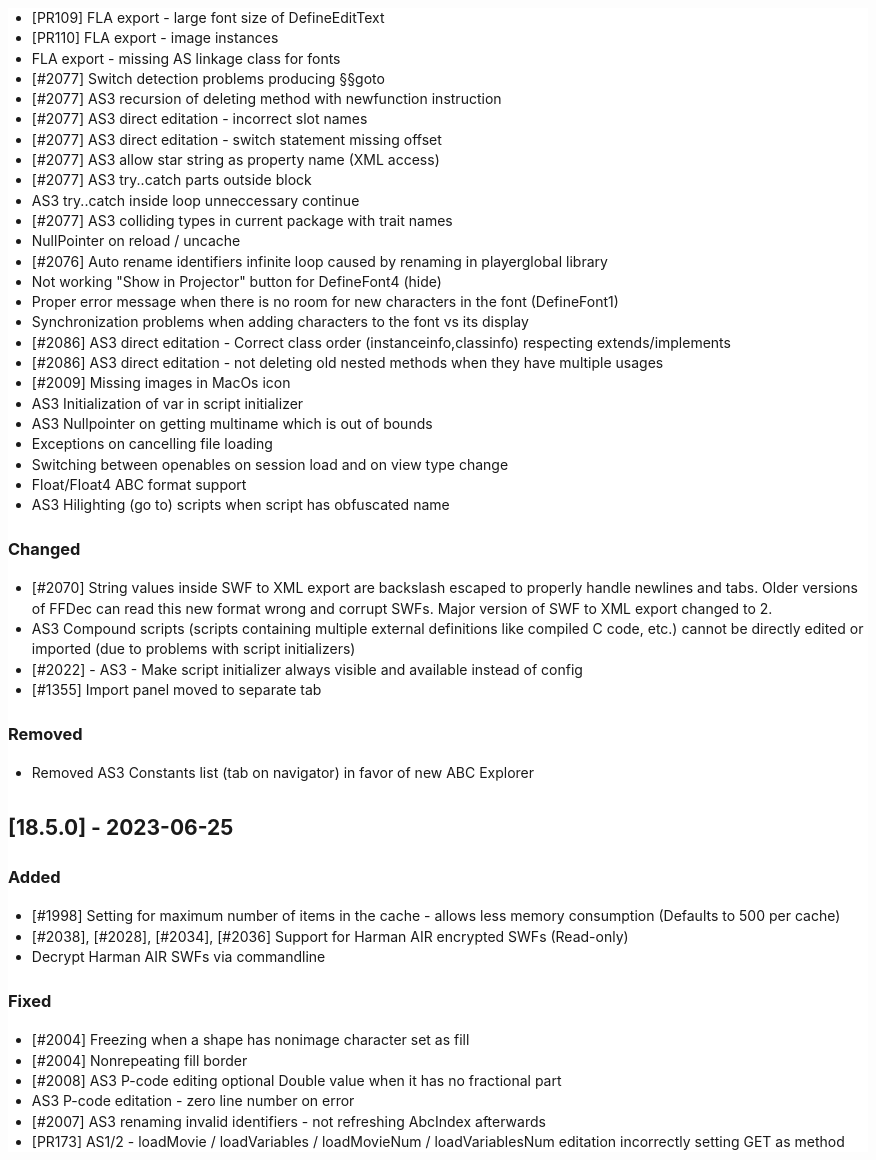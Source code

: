 - [PR109] FLA export - large font size of DefineEditText
- [PR110] FLA export - image instances
- FLA export - missing AS linkage class for fonts
- [#2077] Switch detection problems producing §§goto
- [#2077] AS3 recursion of deleting method with newfunction instruction
- [#2077] AS3 direct editation - incorrect slot names
- [#2077] AS3 direct editation - switch statement missing offset
- [#2077] AS3 allow star string as property name (XML access)
- [#2077] AS3 try..catch parts outside block
- AS3 try..catch inside loop unneccessary continue
- [#2077] AS3 colliding types in current package with trait names
- NullPointer on reload / uncache
- [#2076] Auto rename identifiers infinite loop caused by renaming in playerglobal library
- Not working "Show in Projector" button for DefineFont4 (hide)
- Proper error message when there is no room for new characters in the font (DefineFont1)
- Synchronization problems when adding characters to the font vs its display
- [#2086] AS3 direct editation - Correct class order (instanceinfo,classinfo) respecting extends/implements
- [#2086] AS3 direct editation - not deleting old nested methods when they have multiple usages
- [#2009] Missing images in MacOs icon
- AS3 Initialization of var in script initializer
- AS3 Nullpointer on getting multiname which is out of bounds
- Exceptions on cancelling file loading
- Switching between openables on session load and on view type change
- Float/Float4 ABC format support
- AS3 Hilighting (go to) scripts when script has obfuscated name

### Changed
- [#2070] String values inside SWF to XML export are backslash escaped 
to properly handle newlines and tabs. Older versions of FFDec can read this
new format wrong and corrupt SWFs.
Major version of SWF to XML export changed to 2.
- AS3 Compound scripts (scripts containing multiple external definitions like compiled C code, etc.)
 cannot be directly edited or imported (due to problems with script initializers)
- [#2022] - AS3 - Make script initializer always visible and available instead of config
- [#1355] Import panel moved to separate tab

### Removed
- Removed AS3 Constants list (tab on navigator) in favor of new ABC Explorer

## [18.5.0] - 2023-06-25
### Added
- [#1998] Setting for maximum number of items in the cache - allows less memory consumption (Defaults to 500 per cache)
- [#2038], [#2028], [#2034], [#2036] Support for Harman AIR encrypted SWFs (Read-only)
- Decrypt Harman AIR SWFs via commandline

### Fixed 
- [#2004] Freezing when a shape has nonimage character set as fill
- [#2004] Nonrepeating fill border
- [#2008] AS3 P-code editing optional Double value when it has no fractional part
- AS3 P-code editation - zero line number on error
- [#2007] AS3 renaming invalid identifiers - not refreshing AbcIndex afterwards
- [PR173] AS1/2 - loadMovie / loadVariables / loadMovieNum / loadVariablesNum editation incorrectly setting GET as method
